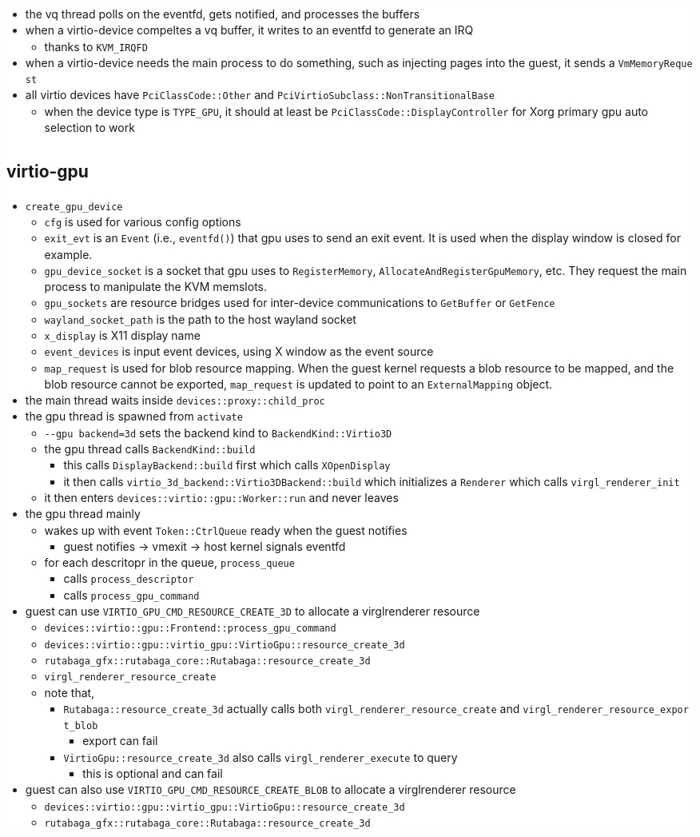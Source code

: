   - the vq thread polls on the eventfd, gets notified, and processes the
    buffers
- when a virtio-device compeltes a vq buffer, it writes to an eventfd to
  generate an IRQ
  - thanks to `KVM_IRQFD`
- when a virtio-device needs the main process to do something, such as
  injecting pages into the guest, it sends a `VmMemoryRequest`
- all virtio devices have `PciClassCode::Other` and
  `PciVirtioSubclass::NonTransitionalBase`
  - when the device type is `TYPE_GPU`, it should at least be
    `PciClassCode::DisplayController` for Xorg primary gpu auto selection to
    work

## virtio-gpu

- `create_gpu_device`
  - `cfg` is used for various config options
  - `exit_evt` is an `Event` (i.e., `eventfd()`) that gpu uses to send an exit
    event.  It is used when the display window is closed for example.
  - `gpu_device_socket` is a socket that gpu uses to `RegisterMemory`,
    `AllocateAndRegisterGpuMemory`, etc.  They request the main process to
    manipulate the KVM memslots.
  - `gpu_sockets` are resource bridges used for inter-device communications to
    `GetBuffer` or `GetFence`
  - `wayland_socket_path` is the path to the host wayland socket
  - `x_display` is X11 display name
  - `event_devices` is input event devices, using X window as the event source
  - `map_request` is used for blob resource mapping.  When the guest kernel
    requests a blob resource to be mapped, and the blob resource cannot be
    exported, `map_request` is updated to point to an `ExternalMapping`
    object.
- the main thread waits inside `devices::proxy::child_proc`
- the gpu thread is spawned from `activate`
  - `--gpu backend=3d` sets the backend kind to `BackendKind::Virtio3D`
  - the gpu thread calls `BackendKind::build`
    - this calls `DisplayBackend::build` first which calls `XOpenDisplay`
    - it then calls `virtio_3d_backend::Virtio3DBackend::build` which
      initializes a `Renderer` which calls `virgl_renderer_init`
  - it then enters `devices::virtio::gpu::Worker::run` and never leaves
- the gpu thread mainly
  - wakes up with event `Token::CtrlQueue` ready when the guest notifies
    - guest notifies -> vmexit -> host kernel signals eventfd
  - for each descritopr in the queue, `process_queue`
    - calls `process_descriptor`
    - calls `process_gpu_command`
- guest can use `VIRTIO_GPU_CMD_RESOURCE_CREATE_3D` to allocate a
  virglrenderer resource
  - `devices::virtio::gpu::Frontend::process_gpu_command`
  - `devices::virtio::gpu::virtio_gpu::VirtioGpu::resource_create_3d`
  - `rutabaga_gfx::rutabaga_core::Rutabaga::resource_create_3d`
  - `virgl_renderer_resource_create`
  - note that,
    - `Rutabaga::resource_create_3d` actually calls both
      `virgl_renderer_resource_create` and
      `virgl_renderer_resource_export_blob`
      - export can fail
    - `VirtioGpu::resource_create_3d` also calls `virgl_renderer_execute` to
      query
      - this is optional and can fail
- guest can also use `VIRTIO_GPU_CMD_RESOURCE_CREATE_BLOB` to allocate a
  virglrenderer resource
  - `devices::virtio::gpu::virtio_gpu::VirtioGpu::resource_create_3d`
  - `rutabaga_gfx::rutabaga_core::Rutabaga::resource_create_3d`